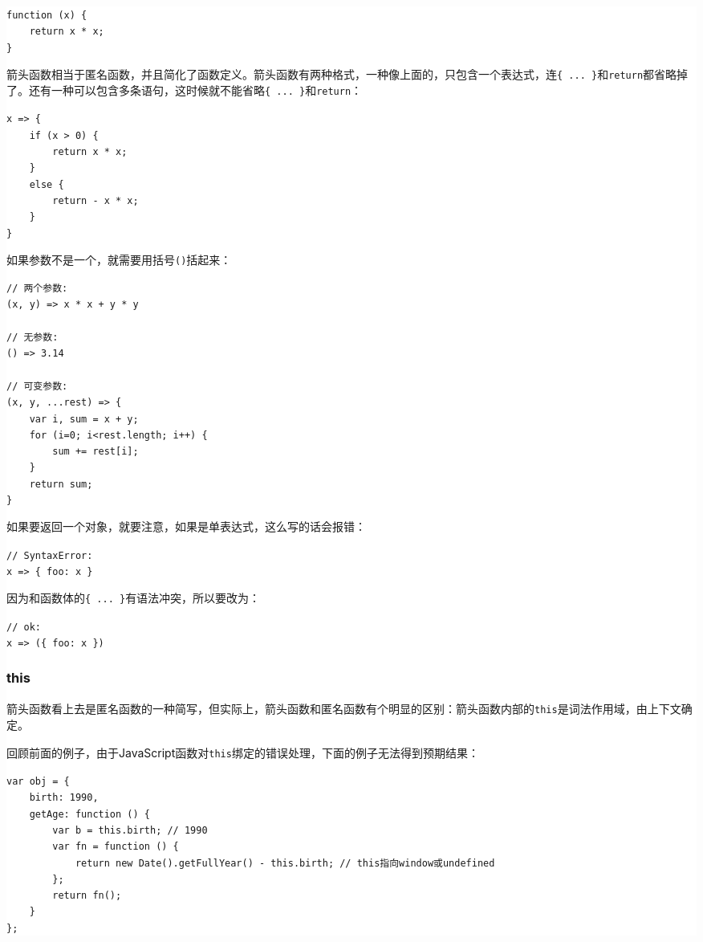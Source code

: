     function (x) {
        return x * x;
    }

箭头函数相当于匿名函数，并且简化了函数定义。箭头函数有两种格式，一种像上面的，只包含一个表达式，连`{ ... }`和`return`都省略掉了。还有一种可以包含多条语句，这时候就不能省略`{ ... }`和`return`：

    x => {
        if (x > 0) {
            return x * x;
        }
        else {
            return - x * x;
        }
    }

如果参数不是一个，就需要用括号`()`括起来：

    // 两个参数:
    (x, y) => x * x + y * y
    
    // 无参数:
    () => 3.14
    
    // 可变参数:
    (x, y, ...rest) => {
        var i, sum = x + y;
        for (i=0; i<rest.length; i++) {
            sum += rest[i];
        }
        return sum;
    }

如果要返回一个对象，就要注意，如果是单表达式，这么写的话会报错：

    // SyntaxError:
    x => { foo: x }

因为和函数体的`{ ... }`有语法冲突，所以要改为：

    // ok:
    x => ({ foo: x })

### this

箭头函数看上去是匿名函数的一种简写，但实际上，箭头函数和匿名函数有个明显的区别：箭头函数内部的`this`是词法作用域，由上下文确定。

回顾前面的例子，由于JavaScript函数对`this`绑定的错误处理，下面的例子无法得到预期结果：

    var obj = {
        birth: 1990,
        getAge: function () {
            var b = this.birth; // 1990
            var fn = function () {
                return new Date().getFullYear() - this.birth; // this指向window或undefined
            };
            return fn();
        }
    };
